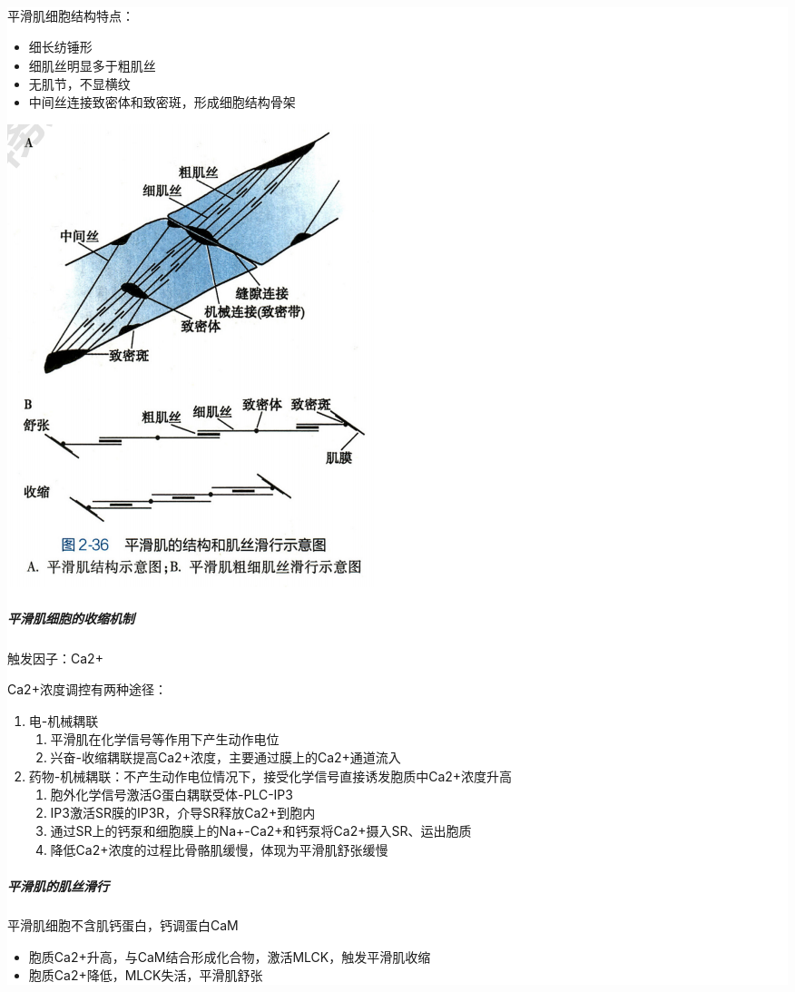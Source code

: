 平滑肌细胞结构特点：

- 细长纺锤形
- 细肌丝明显多于粗肌丝
- 无肌节，不显横纹
- 中间丝连接致密体和致密斑，形成细胞结构骨架

![1758615863848](./生理学/1758615863848.png)

##### 平滑肌细胞的收缩机制

触发因子：Ca2+

Ca2+浓度调控有两种途径：

1. 电-机械耦联
   1. 平滑肌在化学信号等作用下产生动作电位
   2. 兴奋-收缩耦联提高Ca2+浓度，主要通过膜上的Ca2+通道流入
2. 药物-机械耦联：不产生动作电位情况下，接受化学信号直接诱发胞质中Ca2+浓度升高
   1. 胞外化学信号激活G蛋白耦联受体-PLC-IP3
   2. IP3激活SR膜的IP3R，介导SR释放Ca2+到胞内
   3. 通过SR上的钙泵和细胞膜上的Na+-Ca2+和钙泵将Ca2+摄入SR、运出胞质
   4. 降低Ca2+浓度的过程比骨骼肌缓慢，体现为平滑肌舒张缓慢

##### 平滑肌的肌丝滑行

平滑肌细胞不含肌钙蛋白，钙调蛋白CaM

- 胞质Ca2+升高，与CaM结合形成化合物，激活MLCK，触发平滑肌收缩
- 胞质Ca2+降低，MLCK失活，平滑肌舒张
